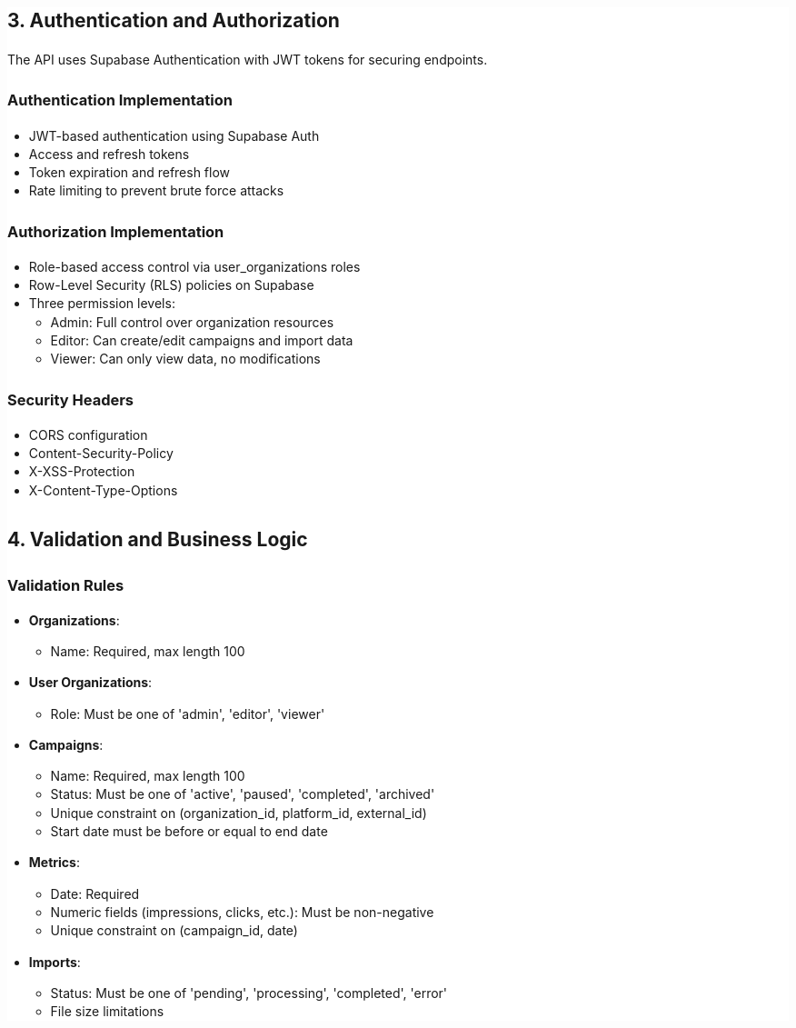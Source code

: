 ## 3. Authentication and Authorization

The API uses Supabase Authentication with JWT tokens for securing endpoints.

### Authentication Implementation

- JWT-based authentication using Supabase Auth
- Access and refresh tokens
- Token expiration and refresh flow
- Rate limiting to prevent brute force attacks

### Authorization Implementation

- Role-based access control via user_organizations roles
- Row-Level Security (RLS) policies on Supabase
- Three permission levels:
  - Admin: Full control over organization resources
  - Editor: Can create/edit campaigns and import data
  - Viewer: Can only view data, no modifications

### Security Headers

- CORS configuration
- Content-Security-Policy
- X-XSS-Protection
- X-Content-Type-Options

## 4. Validation and Business Logic

### Validation Rules

- **Organizations**:
  - Name: Required, max length 100
- **User Organizations**:

  - Role: Must be one of 'admin', 'editor', 'viewer'

- **Campaigns**:

  - Name: Required, max length 100
  - Status: Must be one of 'active', 'paused', 'completed', 'archived'
  - Unique constraint on (organization_id, platform_id, external_id)
  - Start date must be before or equal to end date

- **Metrics**:

  - Date: Required
  - Numeric fields (impressions, clicks, etc.): Must be non-negative
  - Unique constraint on (campaign_id, date)

- **Imports**:

  - Status: Must be one of 'pending', 'processing', 'completed', 'error'
  - File size limitations
